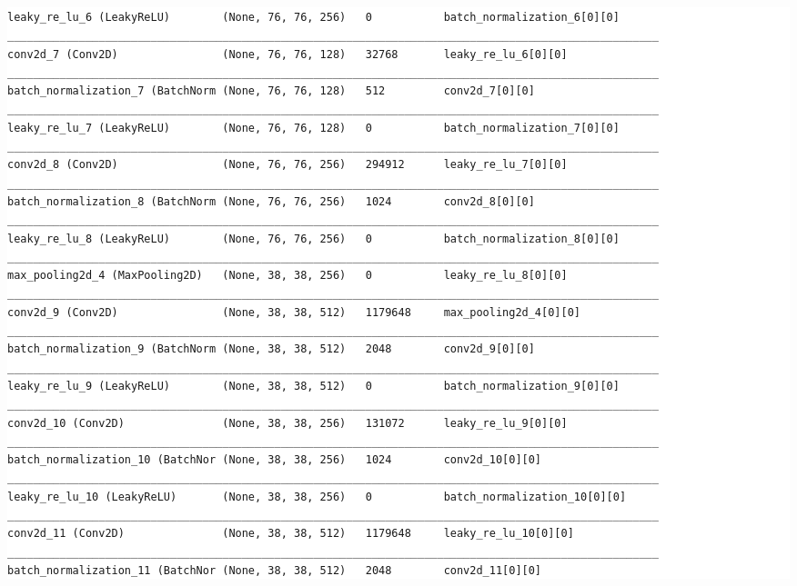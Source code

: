 ```
leaky_re_lu_6 (LeakyReLU)        (None, 76, 76, 256)   0           batch_normalization_6[0][0]      
____________________________________________________________________________________________________
conv2d_7 (Conv2D)                (None, 76, 76, 128)   32768       leaky_re_lu_6[0][0]              
____________________________________________________________________________________________________
batch_normalization_7 (BatchNorm (None, 76, 76, 128)   512         conv2d_7[0][0]                   
____________________________________________________________________________________________________
leaky_re_lu_7 (LeakyReLU)        (None, 76, 76, 128)   0           batch_normalization_7[0][0]      
____________________________________________________________________________________________________
conv2d_8 (Conv2D)                (None, 76, 76, 256)   294912      leaky_re_lu_7[0][0]              
____________________________________________________________________________________________________
batch_normalization_8 (BatchNorm (None, 76, 76, 256)   1024        conv2d_8[0][0]                   
____________________________________________________________________________________________________
leaky_re_lu_8 (LeakyReLU)        (None, 76, 76, 256)   0           batch_normalization_8[0][0]      
____________________________________________________________________________________________________
max_pooling2d_4 (MaxPooling2D)   (None, 38, 38, 256)   0           leaky_re_lu_8[0][0]              
____________________________________________________________________________________________________
conv2d_9 (Conv2D)                (None, 38, 38, 512)   1179648     max_pooling2d_4[0][0]            
____________________________________________________________________________________________________
batch_normalization_9 (BatchNorm (None, 38, 38, 512)   2048        conv2d_9[0][0]                   
____________________________________________________________________________________________________
leaky_re_lu_9 (LeakyReLU)        (None, 38, 38, 512)   0           batch_normalization_9[0][0]      
____________________________________________________________________________________________________
conv2d_10 (Conv2D)               (None, 38, 38, 256)   131072      leaky_re_lu_9[0][0]              
____________________________________________________________________________________________________
batch_normalization_10 (BatchNor (None, 38, 38, 256)   1024        conv2d_10[0][0]                  
____________________________________________________________________________________________________
leaky_re_lu_10 (LeakyReLU)       (None, 38, 38, 256)   0           batch_normalization_10[0][0]     
____________________________________________________________________________________________________
conv2d_11 (Conv2D)               (None, 38, 38, 512)   1179648     leaky_re_lu_10[0][0]             
____________________________________________________________________________________________________
batch_normalization_11 (BatchNor (None, 38, 38, 512)   2048        conv2d_11[0][0]                  
```